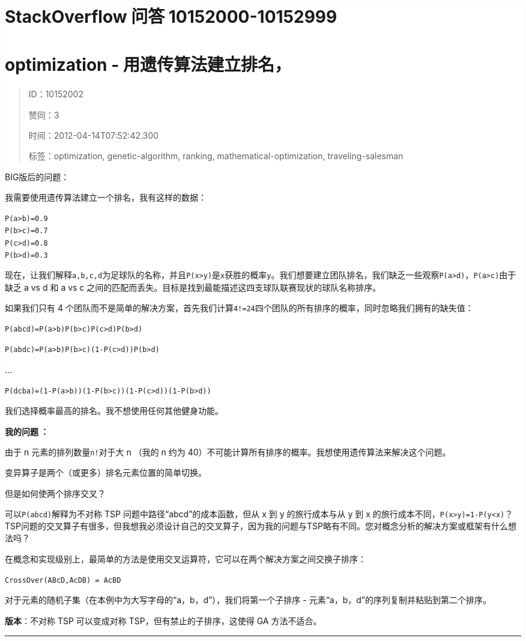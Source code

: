 # StackOverflow 问答 10152000-10152999

# optimization - 用遗传算法建立排名，

> ID：10152002
> 
> 赞同：3
> 
> 时间：2012-04-14T07:52:42.300
> 
> 标签：optimization, genetic-algorithm, ranking, mathematical-optimization, traveling-salesman

BIG版后的问题：

我需要使用遗传算法建立一个排名，我有这样的数据：

```
P(a>b)=0.9
P(b>c)=0.7
P(c>d)=0.8
P(b>d)=0.3 
```

现在，让我们解释`a,b,c,d`为足球队的名称，并且`P(x>y)`是`x`获胜的概率`y`。我们想要建立团队排名，我们缺乏一些观察`P(a>d)`，`P(a>c)`由于缺乏 a vs d 和 a vs c 之间的匹配而丢失。目标是找到最能描述这四支球队联赛现状的球队名称排序。

如果我们只有 4 个团队而不是简单的解决方案，首先我们计算`4!=24`四个团队的所有排序的概率，同时忽略我们拥有的缺失值：

`P(abcd)=P(a>b)P(b>c)P(c>d)P(b>d)`

`P(abdc)=P(a>b)P(b>c)(1-P(c>d))P(b>d)`

...

`P(dcba)=(1-P(a>b))(1-P(b>c))(1-P(c>d))(1-P(b>d))`

我们选择概率最高的排名。我不想使用任何其他健身功能。

**我的问题 ：**

由于 n 元素的排列数量`n!`对于大 n （我的 n 约为 40）不可能计算所有排序的概率。我想使用遗传算法来解决这个问题。

变异算子是两个（或更多）排名元素位置的简单切换。

但是如何使两个排序交叉？

可以`P(abcd)`解释为不对称 TSP 问题中路径“abcd”的成本函数，但从 x 到 y 的旅行成本与从 y 到 x 的旅行成本不同，`P(x>y)=1-P(y<x)`？TSP问题的交叉算子有很多，但我想我必须设计自己的交叉算子，因为我的问题与TSP略有不同。您对概念分析的解决方案或框架有什么想法吗？

在概念和实现级别上，最简单的方法是使用交叉运算符，它可以在两个解决方案之间交换子排序：

`CrossOver(ABcD,AcDB) = AcBD`

对于元素的随机子集（在本例中为大写字母的“a，b，d”），我们将第一个子排序 - 元素“a，b，d”的序列复制并粘贴到第二个排序。

**版本**：不对称 TSP 可以变成对称 TSP，但有禁止的子排序，这使得 GA 方法不适合。

* * *
